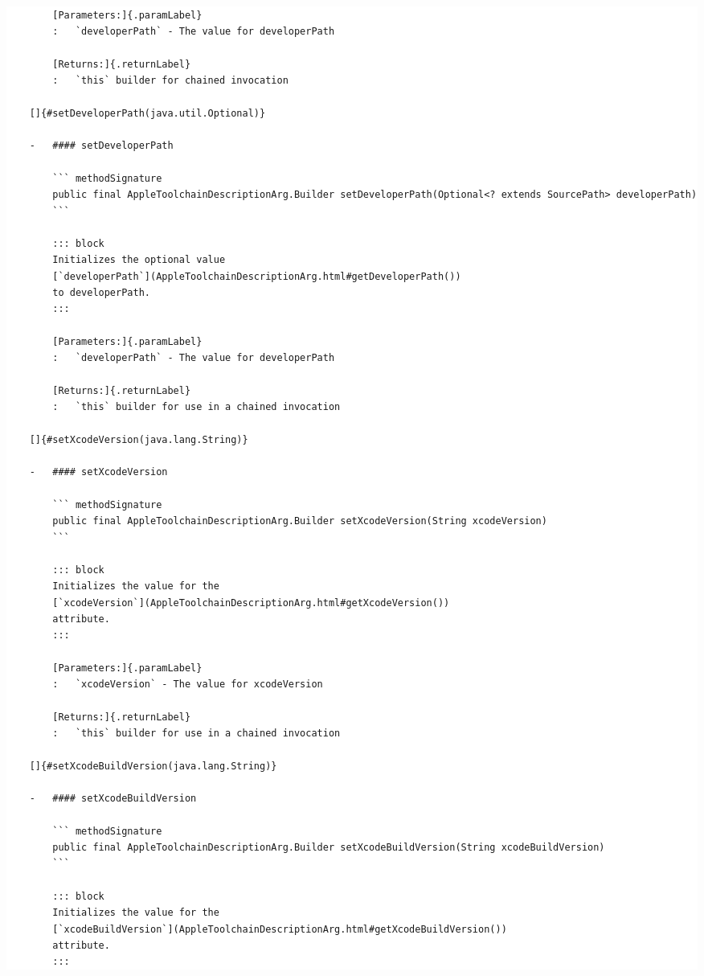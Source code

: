             [Parameters:]{.paramLabel}
            :   `developerPath` - The value for developerPath

            [Returns:]{.returnLabel}
            :   `this` builder for chained invocation

        []{#setDeveloperPath(java.util.Optional)}

        -   #### setDeveloperPath

            ``` methodSignature
            public final AppleToolchainDescriptionArg.Builder setDeveloperPath​(Optional<? extends SourcePath> developerPath)
            ```

            ::: block
            Initializes the optional value
            [`developerPath`](AppleToolchainDescriptionArg.html#getDeveloperPath())
            to developerPath.
            :::

            [Parameters:]{.paramLabel}
            :   `developerPath` - The value for developerPath

            [Returns:]{.returnLabel}
            :   `this` builder for use in a chained invocation

        []{#setXcodeVersion(java.lang.String)}

        -   #### setXcodeVersion

            ``` methodSignature
            public final AppleToolchainDescriptionArg.Builder setXcodeVersion​(String xcodeVersion)
            ```

            ::: block
            Initializes the value for the
            [`xcodeVersion`](AppleToolchainDescriptionArg.html#getXcodeVersion())
            attribute.
            :::

            [Parameters:]{.paramLabel}
            :   `xcodeVersion` - The value for xcodeVersion

            [Returns:]{.returnLabel}
            :   `this` builder for use in a chained invocation

        []{#setXcodeBuildVersion(java.lang.String)}

        -   #### setXcodeBuildVersion

            ``` methodSignature
            public final AppleToolchainDescriptionArg.Builder setXcodeBuildVersion​(String xcodeBuildVersion)
            ```

            ::: block
            Initializes the value for the
            [`xcodeBuildVersion`](AppleToolchainDescriptionArg.html#getXcodeBuildVersion())
            attribute.
            :::
